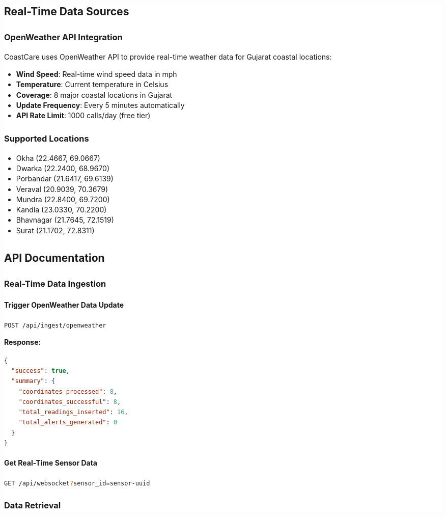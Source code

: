 ## Real-Time Data Sources

### OpenWeather API Integration

CoastCare uses OpenWeather API to provide real-time weather data for Gujarat coastal locations:

- **Wind Speed**: Real-time wind speed data in mph
- **Temperature**: Current temperature in Celsius
- **Coverage**: 8 major coastal locations in Gujarat
- **Update Frequency**: Every 5 minutes automatically
- **API Rate Limit**: 1000 calls/day (free tier)

### Supported Locations

- Okha (22.4667, 69.0667)
- Dwarka (22.2400, 68.9670)
- Porbandar (21.6417, 69.6139)
- Veraval (20.9039, 70.3679)
- Mundra (22.8400, 69.7200)
- Kandla (23.0330, 70.2200)
- Bhavnagar (21.7645, 72.1519)
- Surat (21.1702, 72.8311)

## API Documentation

### Real-Time Data Ingestion

#### Trigger OpenWeather Data Update
```bash
POST /api/ingest/openweather
```

**Response:**
```json
{
  "success": true,
  "summary": {
    "coordinates_processed": 8,
    "coordinates_successful": 8,
    "total_readings_inserted": 16,
    "total_alerts_generated": 0
  }
}
```

#### Get Real-Time Sensor Data
```bash
GET /api/websocket?sensor_id=sensor-uuid
```

### Data Retrieval
